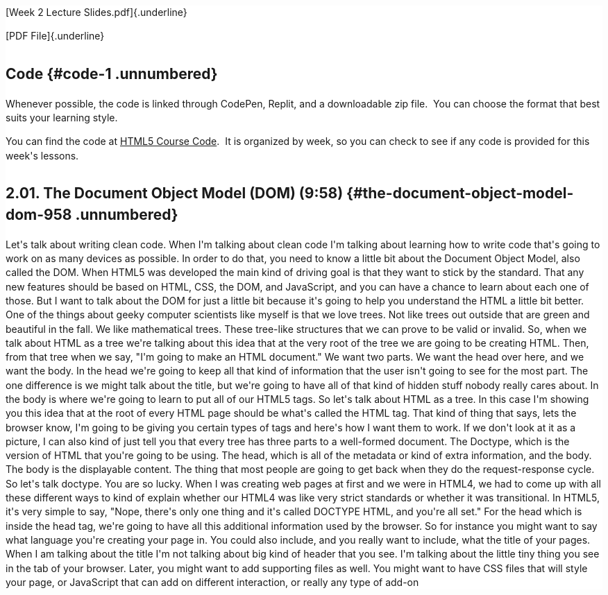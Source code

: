 [Week 2 Lecture Slides.pdf]{.underline}

[PDF File]{.underline}

## Code {#code-1 .unnumbered}

Whenever possible, the code is linked through CodePen, Replit, and a
downloadable zip file.  You can choose the format that best suits your
learning style.

You can find the code at [HTML5 Course
Code](https://intro-webdesign.com/v3/html5.html#code).  It is organized
by week, so you can check to see if any code is provided for this
week\'s lessons.

## 2.01. The Document Object Model (DOM) (9:58) {#the-document-object-model-dom-958 .unnumbered}

Let\'s talk about writing clean code. When I\'m talking about clean code
I\'m talking about learning how to write code that\'s going to work on
as many devices as possible. In order to do that, you need to know a
little bit about the Document Object Model, also called the DOM. When
HTML5 was developed the main kind of driving goal is that they want to
stick by the standard. That any new features should be based on HTML,
CSS, the DOM, and JavaScript, and you can have a chance to learn about
each one of those. But I want to talk about the DOM for just a little
bit because it\'s going to help you understand the HTML a little bit
better. One of the things about geeky computer scientists like myself is
that we love trees. Not like trees out outside that are green and
beautiful in the fall. We like mathematical trees. These tree-like
structures that we can prove to be valid or invalid. So, when we talk
about HTML as a tree we\'re talking about this idea that at the very
root of the tree we are going to be creating HTML. Then, from that tree
when we say, \"I\'m going to make an HTML document.\" We want two parts.
We want the head over here, and we want the body. In the head we\'re
going to keep all that kind of information that the user isn\'t going to
see for the most part. The one difference is we might talk about the
title, but we\'re going to have all of that kind of hidden stuff nobody
really cares about. In the body is where we\'re going to learn to put
all of our HTML5 tags. So let\'s talk about HTML as a tree. In this case
I\'m showing you this idea that at the root of every HTML page should be
what\'s called the HTML tag. That kind of thing that says, lets the
browser know, I\'m going to be giving you certain types of tags and
here\'s how I want them to work. If we don\'t look at it as a picture, I
can also kind of just tell you that every tree has three parts to a
well-formed document. The Doctype, which is the version of HTML that
you\'re going to be using. The head, which is all of the metadata or
kind of extra information, and the body. The body is the displayable
content. The thing that most people are going to get back when they do
the request-response cycle. So let\'s talk doctype. You are so lucky.
When I was creating web pages at first and we were in HTML4, we had to
come up with all these different ways to kind of explain whether our
HTML4 was like very strict standards or whether it was transitional. In
HTML5, it\'s very simple to say, \"Nope, there\'s only one thing and
it\'s called DOCTYPE HTML, and you\'re all set.\" For the head which is
inside the head tag, we\'re going to have all this additional
information used by the browser. So for instance you might want to say
what language you\'re creating your page in. You could also include, and
you really want to include, what the title of your pages. When I am
talking about the title I\'m not talking about big kind of header that
you see. I\'m talking about the little tiny thing you see in the tab of
your browser. Later, you might want to add supporting files as well. You
might want to have CSS files that will style your page, or JavaScript
that can add on different interaction, or really any type of add-on